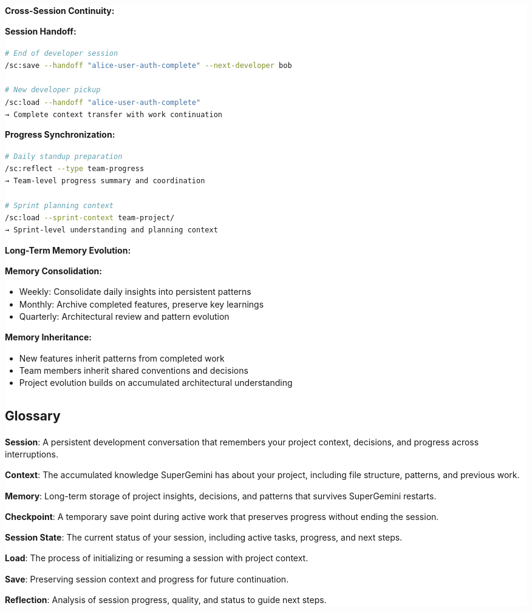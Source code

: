 **Cross-Session Continuity:**

**Session Handoff:**
```bash
# End of developer session
/sc:save --handoff "alice-user-auth-complete" --next-developer bob

# New developer pickup
/sc:load --handoff "alice-user-auth-complete"
→ Complete context transfer with work continuation
```

**Progress Synchronization:**
```bash
# Daily standup preparation
/sc:reflect --type team-progress
→ Team-level progress summary and coordination

# Sprint planning context
/sc:load --sprint-context team-project/
→ Sprint-level understanding and planning context
```

**Long-Term Memory Evolution:**

**Memory Consolidation:**
- Weekly: Consolidate daily insights into persistent patterns
- Monthly: Archive completed features, preserve key learnings  
- Quarterly: Architectural review and pattern evolution

**Memory Inheritance:**
- New features inherit patterns from completed work
- Team members inherit shared conventions and decisions
- Project evolution builds on accumulated architectural understanding


## Glossary

**Session**: A persistent development conversation that remembers your project context, decisions, and progress across interruptions.

**Context**: The accumulated knowledge SuperGemini has about your project, including file structure, patterns, and previous work.

**Memory**: Long-term storage of project insights, decisions, and patterns that survives SuperGemini restarts.

**Checkpoint**: A temporary save point during active work that preserves progress without ending the session.

**Session State**: The current status of your session, including active tasks, progress, and next steps.

**Load**: The process of initializing or resuming a session with project context.

**Save**: Preserving session context and progress for future continuation.

**Reflection**: Analysis of session progress, quality, and status to guide next steps.
